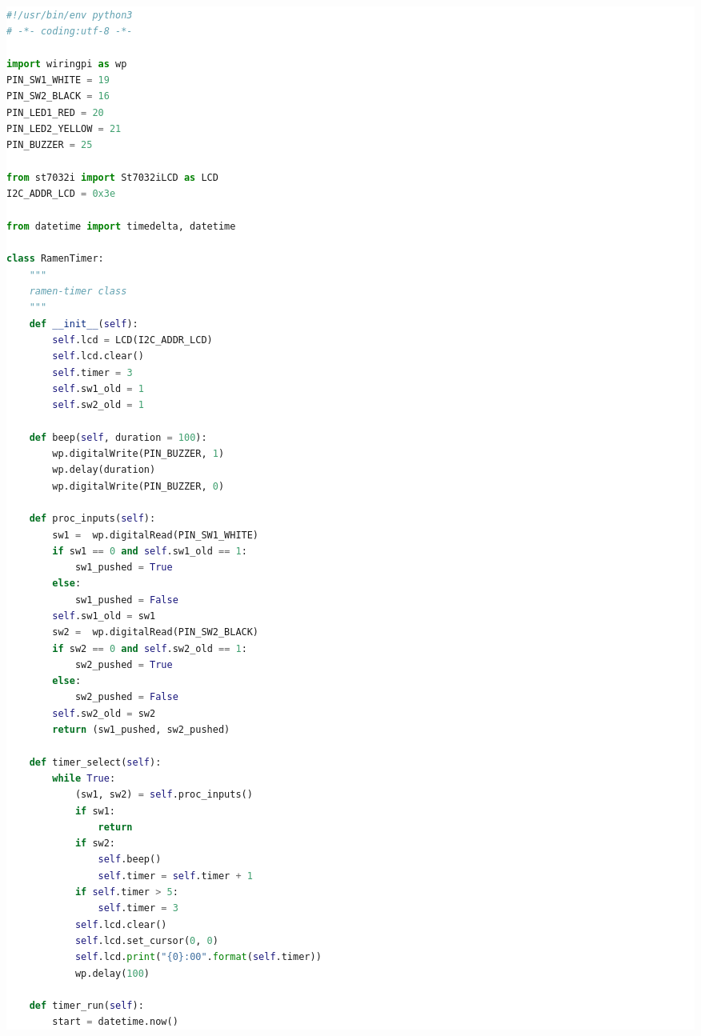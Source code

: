 ```py3:a1.py
#!/usr/bin/env python3
# -*- coding:utf-8 -*-

import wiringpi as wp
PIN_SW1_WHITE = 19
PIN_SW2_BLACK = 16
PIN_LED1_RED = 20
PIN_LED2_YELLOW = 21
PIN_BUZZER = 25

from st7032i import St7032iLCD as LCD
I2C_ADDR_LCD = 0x3e

from datetime import timedelta, datetime

class RamenTimer:
    """
    ramen-timer class
    """
    def __init__(self):
        self.lcd = LCD(I2C_ADDR_LCD)
        self.lcd.clear()
        self.timer = 3
        self.sw1_old = 1
        self.sw2_old = 1

    def beep(self, duration = 100):
        wp.digitalWrite(PIN_BUZZER, 1)
        wp.delay(duration)
        wp.digitalWrite(PIN_BUZZER, 0)

    def proc_inputs(self):
        sw1 =  wp.digitalRead(PIN_SW1_WHITE)
        if sw1 == 0 and self.sw1_old == 1:
            sw1_pushed = True
        else:
            sw1_pushed = False
        self.sw1_old = sw1
        sw2 =  wp.digitalRead(PIN_SW2_BLACK)
        if sw2 == 0 and self.sw2_old == 1:
            sw2_pushed = True
        else:
            sw2_pushed = False
        self.sw2_old = sw2
        return (sw1_pushed, sw2_pushed)

    def timer_select(self):
        while True:
            (sw1, sw2) = self.proc_inputs()
            if sw1:
                return
            if sw2:
                self.beep()
                self.timer = self.timer + 1
            if self.timer > 5:
                self.timer = 3
            self.lcd.clear()
            self.lcd.set_cursor(0, 0)
            self.lcd.print("{0}:00".format(self.timer))
            wp.delay(100)

    def timer_run(self):
        start = datetime.now()
```